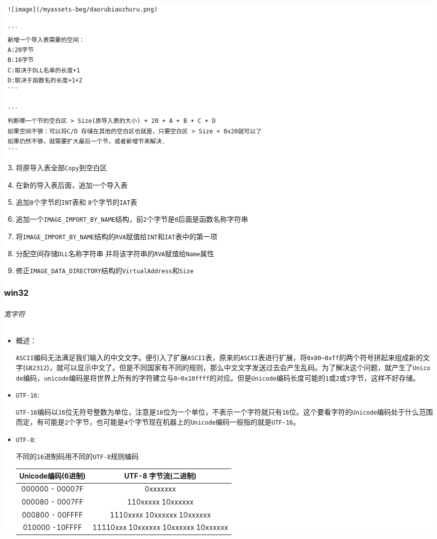      ![image](/myassets-beg/daorubiaozhuru.png)

     ```
     新增一个导入表需要的空间：
     A:20字节
     B:16字节		
     C:取决于DLL名串的长度+1
     D:取决于函数名的长度+1+2
     ```

     ```
     判断哪一个节的空白区 > Size(原导入表的大小) + 20 + A + B + C + D
     如果空间不够：可以将C/D 存储在其他的空白区也就是，只要空白区 > Size + 0x20就可以了
     如果仍然不够，就需要扩大最后一个节，或者新增节来解决.
     ```

  3. 将原导入表全部`Copy`到空白区

  4. 在新的导入表后面，追加一个导入表

  5. 追加`8`个字节的`INT`表和 `8`个字节的`IAT`表

  6. 追加一个`IMAGE_IMPORT_BY_NAME`结构，前`2`个字节是`0`后面是函数名称字符串

  7. 将`IMAGE_IMPORT_BY_NAME`结构的`RVA`赋值给`INT`和`IAT`表中的第一项

  8. 分配空间存储`DLL`名称字符串 并将该字符串的`RVA`赋值给`Name`属性

  9. 修正`IMAGE_DATA_DIRECTORY`结构的`VirtualAddress`和`Size`

### win32

###### 宽字符

- 概述：

  `ASCII`编码无法满足我们输入的中文文字。便引入了扩展`ASCII`表，原来的`ASCII`表进行扩展，将`0x80~0xff`的两个符号拼起来组成新的文字(`GB2312`)，就可以显示中文了。但是不同国家有不同的规则，那么中文文字发送过去会产生乱码。为了解决这个问题，就产生了`Unicode`编码，`unicode`编码是将世界上所有的字符建立与`0~0x10ffff`的对应。但是`Unicode`编码长度可能的`1`或`2`或`3`字节，这样不好存储。

- `UTF-16`:

  `UTF-16`编码以`16`位无符号整数为单位，注意是`16`位为一个单位，不表示一个字符就只有`16`位。这个要看字符的`Unicode`编码处于什么范围而定，有可能是`2`个字节，也可能是`4`个字节现在机器上的`Unicode`编码一般指的就是`UTF-16`。

- `UTF-8`:

  不同的`16`进制码用不同的`UTF-8`规则编码

  | Unicode编码(6进制) |        UTF-8 字节流(二进制)         |
  | :----------------: | :---------------------------------: |
  |  000000 - 00007F   |              0xxxxxxx               |
  |  000080 - 0007FF   |         110xxxxx  10xxxxxx          |
  |  000800 - 00FFFF   |     1110xxxx 10xxxxxx  10xxxxxx     |
  |   010000 -10FFFF   | 11110xxx 10xxxxxx 10xxxxxx 10xxxxxx |
